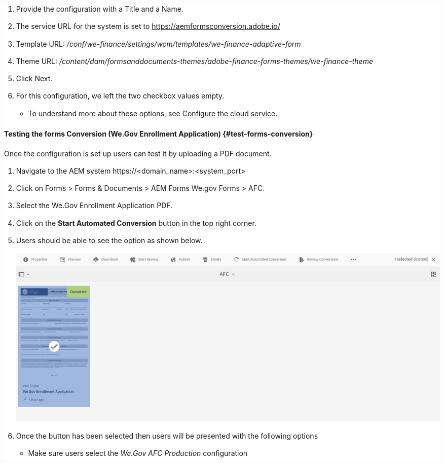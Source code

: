 1. Provide the configuration with a Title and a Name.

1. The service URL for the system is set to https://aemformsconversion.adobe.io/

1. Template URL: */conf/we-finance/settings/wcm/templates/we-finance-adaptive-form*

1. Theme URL: */content/dam/formsanddocuments-themes/adobe-finance-forms-themes/we-finance-theme*

1. Click Next.

1. For this configuration, we left the two checkbox values empty.

   * To understand more about these options, see [Configure the cloud service](https://docs.adobe.com/content/help/en/aem-forms-automated-conversion-service/using/configure-service.html#configure-the-cloud-service).

#### Testing the forms Conversion (We.Gov Enrollment Application) {#test-forms-conversion}

Once the configuration is set up users can test it by uploading a PDF document.

1. Navigate to the AEM system https://&lt;domain_name&gt;:&lt;system_port&gt;

1. Click on Forms > Forms & Documents > AEM Forms We.gov Forms > AFC.

1. Select the We.Gov Enrollment Application PDF.

1. Click on the **Start Automated Conversion** button in the top right corner.

1. Users should be able to see the option as shown below.

    ![Converted adaptive form](assets/aftia-converted-adaptive-form.jpg)

1. Once the button has been selected then users will be presented with the following options

   * Make sure users select the *We.Gov AFC Production* configuration
